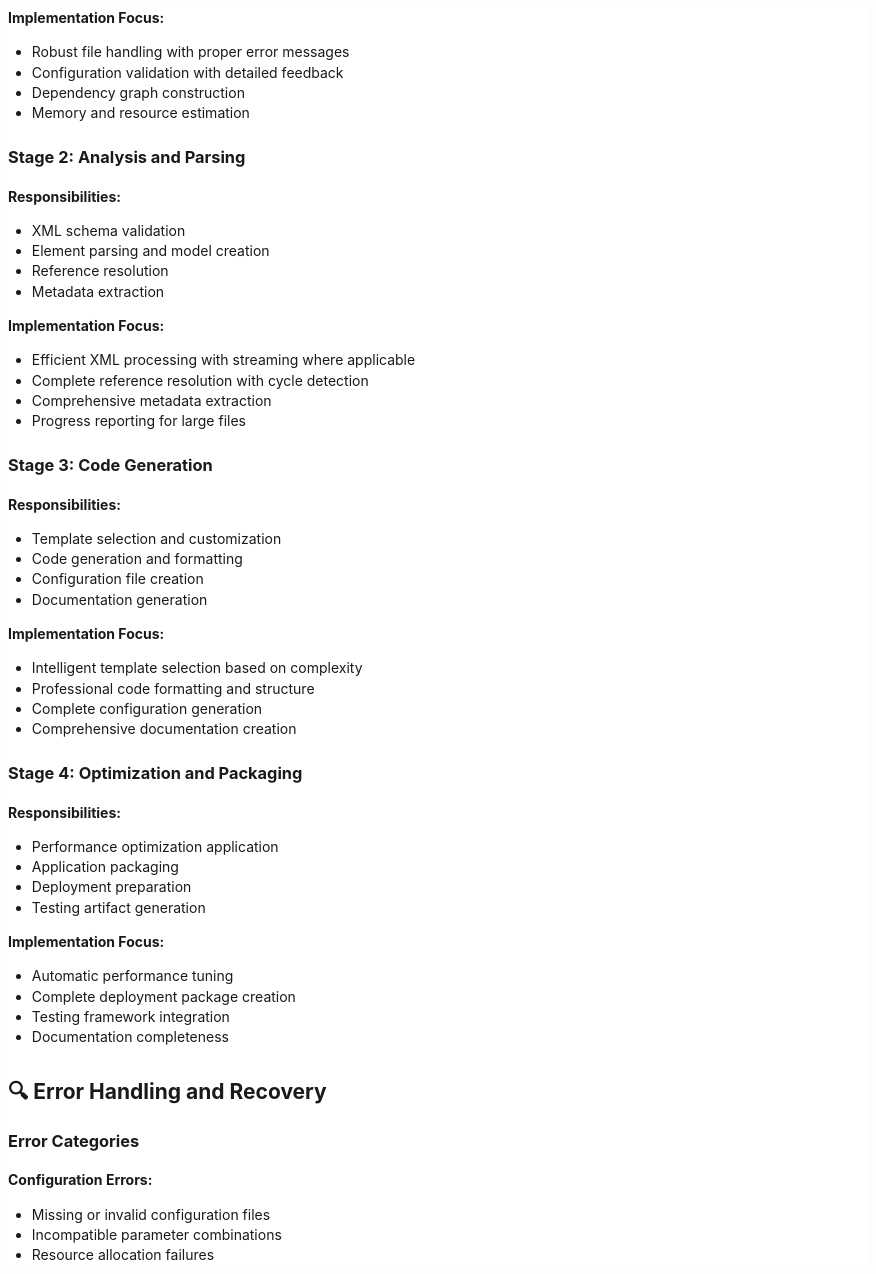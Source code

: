 **Implementation Focus:**
- Robust file handling with proper error messages
- Configuration validation with detailed feedback
- Dependency graph construction
- Memory and resource estimation

### Stage 2: Analysis and Parsing
**Responsibilities:**
- XML schema validation
- Element parsing and model creation
- Reference resolution
- Metadata extraction

**Implementation Focus:**
- Efficient XML processing with streaming where applicable
- Complete reference resolution with cycle detection
- Comprehensive metadata extraction
- Progress reporting for large files

### Stage 3: Code Generation
**Responsibilities:**
- Template selection and customization
- Code generation and formatting
- Configuration file creation
- Documentation generation

**Implementation Focus:**
- Intelligent template selection based on complexity
- Professional code formatting and structure
- Complete configuration generation
- Comprehensive documentation creation

### Stage 4: Optimization and Packaging
**Responsibilities:**
- Performance optimization application
- Application packaging
- Deployment preparation
- Testing artifact generation

**Implementation Focus:**
- Automatic performance tuning
- Complete deployment package creation
- Testing framework integration
- Documentation completeness

## 🔍 Error Handling and Recovery

### Error Categories

**Configuration Errors:**
- Missing or invalid configuration files
- Incompatible parameter combinations
- Resource allocation failures
